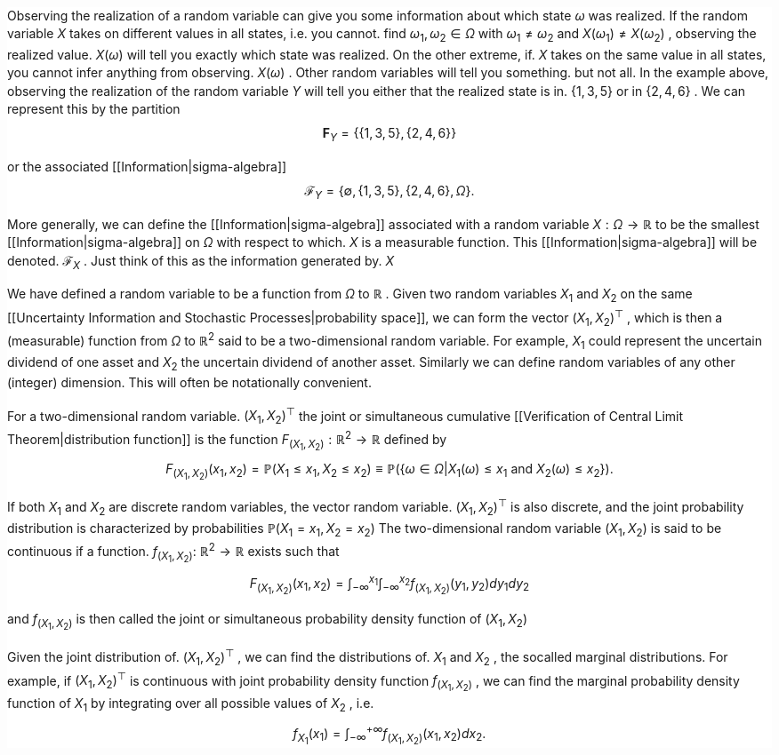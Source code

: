 Observing the realization of a random variable can give you some information about which state $\omega$ was realized. If the random variable $X$ takes on different values in all states, i.e. you cannot. find $\omega_{1},\omega_{2}\in\Omega$ with $\omega_{1}\neq\omega_{2}$ and $X(\omega_{1})\neq X(\omega_{2})$ , observing the realized value. $X(\omega)$ will tell you exactly which state was realized. On the other extreme, if. $X$ takes on the same value in all states, you cannot infer anything from observing. $X(\omega)$ . Other random variables will tell you something. but not all. In the example above, observing the realization of the random variable $Y$ will tell you either that the realized state is in. $\{1,3,5\}$ or in $\{2,4,6\}$ . We can represent this by the partition  
$$
\mathbf{F}_{Y}=\left\{\{1,3,5\},\{2,4,6\}\right\}
$$  

or the associated [[Information|sigma-algebra]]  
$$
\mathcal{F}_{Y}=\Big\{\emptyset,\{1,3,5\},\{2,4,6\},\Omega\Big\}.
$$  

More generally, we can define the [[Information|sigma-algebra]] associated with a random variable $X:\Omega\to\mathbb{R}$ to be the smallest [[Information|sigma-algebra]] on $\Omega$ with respect to which. $X$ is a measurable function. This [[Information|sigma-algebra]] will be denoted. $\mathcal{F}_{X}$ . Just think of this as the information generated by. $X$  

We have defined a random variable to be a function from $\Omega$ to $\mathbb{R}$ . Given two random variables $X_{1}$ and $X_{2}$ on the same [[Uncertainty Information and Stochastic Processes|probability space]], we can form the vector $\left({X}_{1},{X}_{2}\right)^{\top}$ , which is then a (measurable) function from $\Omega$ to $\mathbb{R}^{2}$ said to be a two-dimensional random variable. For example, $X_{1}$ could represent the uncertain dividend of one asset and $X_{2}$ the uncertain dividend of another asset. Similarly we can define random variables of any other (integer) dimension. This will often be notationally convenient.  

For a two-dimensional random variable. $\left(X_{1},X_{2}\right)^{\top}$ the joint or simultaneous cumulative [[Verification of Central Limit Theorem|distribution function]] is the function $F_{(X_{1},X_{2})}:\mathbb{R}^{2}\rightarrow\mathbb{R}$ defined by  
$$
F_{(X_{1},X_{2})}\left(x_{1},x_{2}\right)=\mathbb{P}\left(X_{1}\leq x_{1},X_{2}\leq x_{2}\right)\equiv\mathbb{P}\left(\left\{\omega\in\Omega\vert X_{1}(\omega)\leq x_{1}{\mathrm{~and~}}X_{2}(\omega)\leq x_{2}\right\}\right).
$$  

If both $X_{1}$ and $X_{2}$ are discrete random variables, the vector random variable. $(X_{1},X_{2})^{\top}$ is also discrete, and the joint probability distribution is characterized by probabilities $\mathbb{P}\left(X_{1}=x_{1},X_{2}=x_{2}\right)$ The two-dimensional random variable $(X_{1},X_{2})$ is said to be continuous if a function. $f_{(X_{1},X_{2})}:$ $\mathbb{R}^{2}\to\mathbb{R}$ exists such that  
$$
F_{(X_{1},X_{2})}(x_{1},x_{2})=\int_{-\infty}^{x_{1}}\int_{-\infty}^{x_{2}}f_{(X_{1},X_{2})}(y_{1},y_{2})d y_{1}d y_{2}
$$  

and $f_{(X_{1},X_{2})}$ is then called the joint or simultaneous probability density function of $(X_{1},X_{2})$  

Given the joint distribution of. $(X_{1},X_{2})^{\top}$ , we can find the distributions of. $X_{1}$ and $X_{2}$ , the socalled marginal distributions. For example, if $(X_{1},X_{2})^{\top}$ is continuous with joint probability density function $f_{(X_{1},X_{2})}$ , we can find the marginal probability density function of $X_{1}$ by integrating over all possible values of $X_{2}$ , i.e.  
$$
f_{X_{1}}(x_{1})=\int_{-\infty}^{+\infty}f_{(X_{1},X_{2})}(x_{1},x_{2})d x_{2}.
$$  
